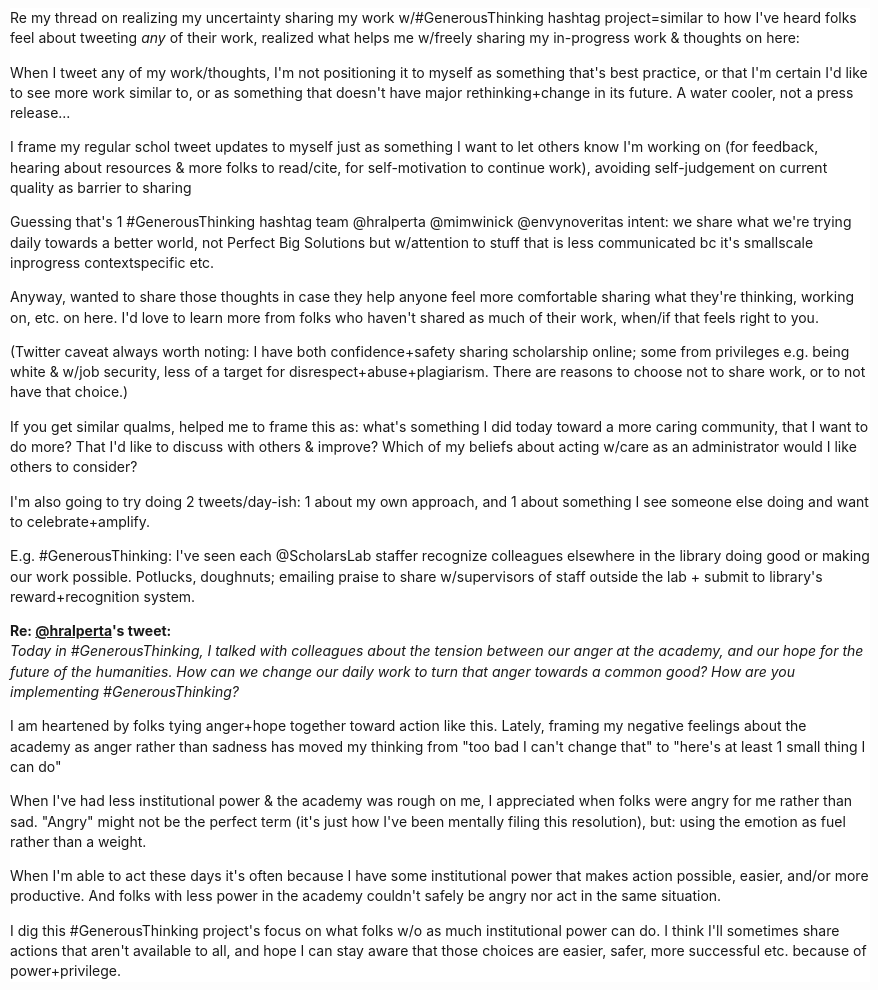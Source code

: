 Re my thread on realizing my uncertainty sharing my work w/#GenerousThinking hashtag project=similar to how I've heard folks feel about tweeting *any* of their work, realized what helps me w/freely sharing my in-progress work & thoughts on here:

When I tweet any of my work/thoughts, I'm not positioning it to myself as something that's best practice, or that I'm certain I'd like to see more work similar to, or as something that doesn't have major rethinking+change in its future. A water cooler, not a press release...

I frame my regular schol tweet updates to myself just as something I want to let others know I'm working on (for feedback, hearing about resources & more folks to read/cite, for self-motivation to continue work), avoiding self-judgement on current quality as barrier to sharing

Guessing that's 1 #GenerousThinking hashtag team @hralperta @mimwinick @envynoveritas intent: we share what we're trying daily towards a better world, not Perfect Big Solutions but w/attention to stuff that is less communicated bc it's smallscale inprogress contextspecific etc.
 
Anyway, wanted to share those thoughts in case they help anyone feel more comfortable sharing what they're thinking, working on, etc. on here. I'd love to learn more from folks who haven't shared as much of their work, when/if that feels right to you.
 
(Twitter caveat always worth noting: I have both confidence+safety sharing scholarship online; some from privileges e.g. being white & w/job security, less of a target for disrespect+abuse+plagiarism. There are reasons to choose not to share work, or to not have that choice.)

If you get similar qualms, helped me to frame this as: what's something I did today toward a more caring community, that I want to do more? That I'd like to discuss with others & improve? Which of my beliefs about acting w/care as an administrator would I like others to consider?

I'm also going to try doing 2 tweets/day-ish: 1 about my own approach, and 1 about something I see someone else doing and want to celebrate+amplify.

E.g. #GenerousThinking: I've seen each @ScholarsLab
 staffer recognize colleagues elsewhere in the library doing good or making our work possible. Potlucks, doughnuts; emailing praise to share w/supervisors of staff outside the lab + submit to library's reward+recognition system.

**Re: [@hralperta](https://twitter.com/hralperta/status/1213519202176438273)'s tweet:**  
_Today in #GenerousThinking, I talked with colleagues about the tension between our anger at the academy, and our hope for the future of the humanities. How can we change our daily work to turn that anger towards a common good? How are you implementing #GenerousThinking?_

I am heartened by folks tying anger+hope together toward action like this. Lately, framing my negative feelings about the academy as anger rather than sadness has moved my thinking from "too bad I can't change that" to "here's at least 1 small thing I can do"

When I've had less institutional power & the academy was rough on me, I appreciated when folks were angry for me rather than sad. "Angry" might not be the perfect term (it's just how I've been mentally filing this resolution), but: using the emotion as fuel rather than a weight.

When I'm able to act these days it's often because I have some institutional power that makes action possible, easier, and/or more productive. And folks with less power in the academy couldn't safely be angry nor act in the same situation.

I dig this #GenerousThinking project's focus on what folks w/o as much institutional power can do. I think I'll sometimes share actions that aren't available to all, and hope I can stay aware that those choices are easier, safer, more successful etc. because of power+privilege.
